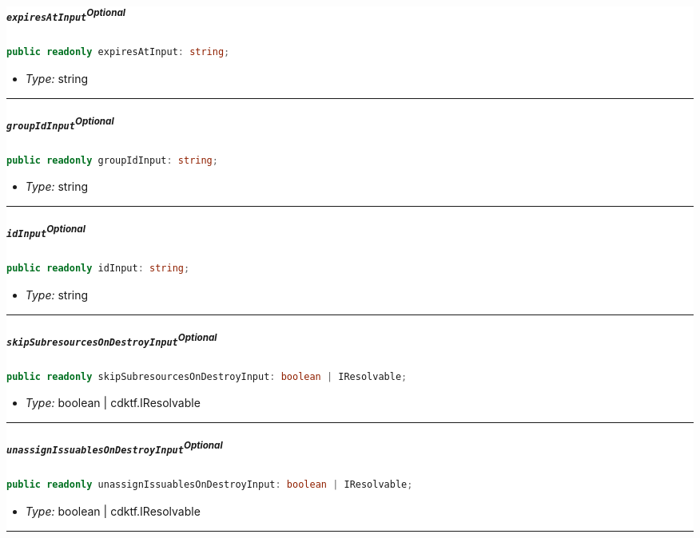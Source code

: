 ##### `expiresAtInput`<sup>Optional</sup> <a name="expiresAtInput" id="@cdktf/provider-gitlab.groupMembership.GroupMembership.property.expiresAtInput"></a>

```typescript
public readonly expiresAtInput: string;
```

- *Type:* string

---

##### `groupIdInput`<sup>Optional</sup> <a name="groupIdInput" id="@cdktf/provider-gitlab.groupMembership.GroupMembership.property.groupIdInput"></a>

```typescript
public readonly groupIdInput: string;
```

- *Type:* string

---

##### `idInput`<sup>Optional</sup> <a name="idInput" id="@cdktf/provider-gitlab.groupMembership.GroupMembership.property.idInput"></a>

```typescript
public readonly idInput: string;
```

- *Type:* string

---

##### `skipSubresourcesOnDestroyInput`<sup>Optional</sup> <a name="skipSubresourcesOnDestroyInput" id="@cdktf/provider-gitlab.groupMembership.GroupMembership.property.skipSubresourcesOnDestroyInput"></a>

```typescript
public readonly skipSubresourcesOnDestroyInput: boolean | IResolvable;
```

- *Type:* boolean | cdktf.IResolvable

---

##### `unassignIssuablesOnDestroyInput`<sup>Optional</sup> <a name="unassignIssuablesOnDestroyInput" id="@cdktf/provider-gitlab.groupMembership.GroupMembership.property.unassignIssuablesOnDestroyInput"></a>

```typescript
public readonly unassignIssuablesOnDestroyInput: boolean | IResolvable;
```

- *Type:* boolean | cdktf.IResolvable

---
